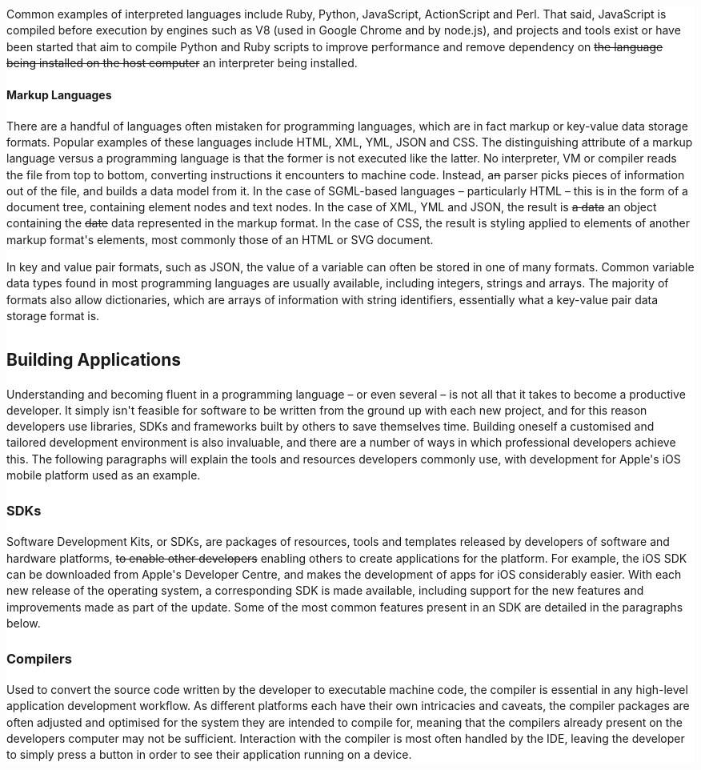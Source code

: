 Common examples of interpreted languages include Ruby, Python, JavaScript, ActionScript and Perl. That said, JavaScript is compiled before execution by engines such as V8 (used in Google Chrome and by node.js), and projects and tools exist or have been started that aim to compile Python and Ruby scripts to improve performance and remove dependency on <strike>the language being installed on the host computer</strike> <span class="hb">an interpreter being installed</span>.

#### Markup Languages

There are a handful of languages often mistaken for programming languages, which are in fact markup or key-value data storage formats. Popular examples of these languages include HTML, XML, YML, JSON and CSS. The distinguishing attribute of a markup language versus a programming language is that the former is not executed like the latter. No interpreter, VM or compiler reads the file from top to bottom, converting instructions it encounters to machine code. Instead, a<strike>n</strike> parser picks pieces of information out of the file, and builds a data model from it. In the case of SGML-based languages &ndash; particularly HTML &ndash; this is in the form of a document tree, containing element nodes and text nodes. In the case of XML, YML and JSON, the result is <strike>a data</strike> <span class="hb">an</span> object containing the <strike>date</strike> <span class="hb">data</span> represented in the markup format. In the case of CSS, the result is styling applied to elements of another markup format's elements, most commonly those of an HTML or SVG document.

In key and value pair formats, such as JSON, the value of a variable can often <span class="hb">be stored in</span> one of many formats. Common variable data types found in most programming languages are usually available, including integers, strings and arrays. The majority of formats also allow dictionaries, which are arrays of information with string identifiers, essentially what a key-value pair data storage format is.

## Building Applications

Understanding and becoming fluent in a programming language &ndash; or even several &ndash; is not all that it takes to become a productive developer. It simply isn't feasible for software to be written from the ground up with each new project, and for this reason developers use libraries, SDKs and frameworks built by others to save themselves time. Building oneself a customised and tailored development environment is also invaluable, and there <span class="bh">are</span> a number of ways in which professional developers achieve this. The following paragraphs will explain the tools and resources developers commonly use, with development for Apple's iOS mobile platform used as an example.

### SDKs

Software Development Kits, or SDKs, are packages of resources, tools and templates released by developers of software and hardware platforms, <strike>to enable other developers</strike> <span class="hb">enabling others</span> to create applications for the platform. For example, the iOS SDK can be downloaded from Apple's Developer Centre, and makes the development of apps for iOS considerably easier. With each new release of the operating system, a corresponding SDK is made available, including support for the new features and improvements made as part of the update. Some of the most common features present in an SDK are detailed in the paragraphs below.

### Compilers

Used to convert the source code written by the developer to executable machine code, the compiler is essential in any high-level application development workflow. As different platforms each have their own intricacies and caveats, the compiler packages are often adjusted and optimised for the system they are intended to compile for, meaning that the compilers already present on the developers computer may not be sufficient. Interaction with the compiler is most often handled by the IDE, leaving the developer to <span class="hb">simply</span> press a button in order to see their application running on a device.
